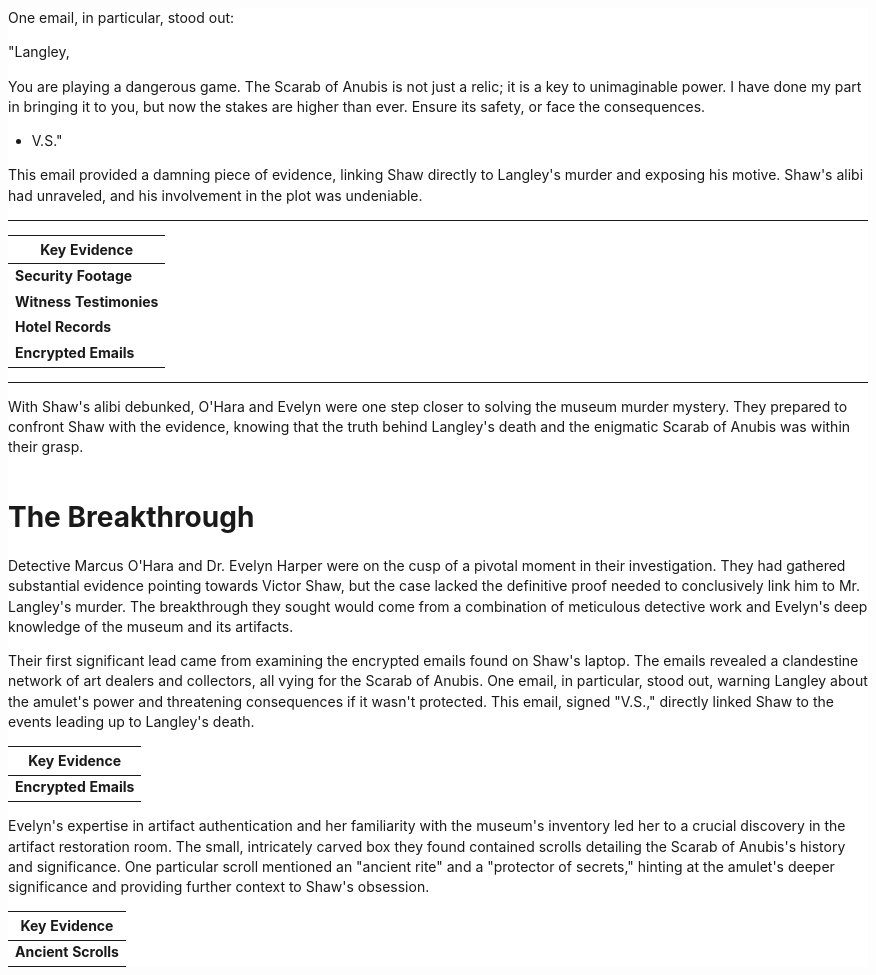 One email, in particular, stood out:

"Langley,

You are playing a dangerous game. The Scarab of Anubis is not just a relic; it is a key to unimaginable power. I have done my part in bringing it to you, but now the stakes are higher than ever. Ensure its safety, or face the consequences.

- V.S."

This email provided a damning piece of evidence, linking Shaw directly to Langley's murder and exposing his motive. Shaw's alibi had unraveled, and his involvement in the plot was undeniable.

---

| **Key Evidence**                                                                 |
|----------------------------------------------------------------------------------|
| **Security Footage**          | Showed Shaw entering the museum around the time of the murder, contradicting his alibi. |
| **Witness Testimonies**       | Confirmed Shaw's presence at the auction but noted he left early, matching the timeline of the murder. |
| **Hotel Records**             | Indicated Shaw's inconsistent movements and the receipt of a suspicious package. |
| **Encrypted Emails**          | Revealed Shaw's manipulative dealings and his desperate pursuit of the Scarab of Anubis. |

---

With Shaw's alibi debunked, O'Hara and Evelyn were one step closer to solving the museum murder mystery. They prepared to confront Shaw with the evidence, knowing that the truth behind Langley's death and the enigmatic Scarab of Anubis was within their grasp.
# The Breakthrough
Detective Marcus O'Hara and Dr. Evelyn Harper were on the cusp of a pivotal moment in their investigation. They had gathered substantial evidence pointing towards Victor Shaw, but the case lacked the definitive proof needed to conclusively link him to Mr. Langley's murder. The breakthrough they sought would come from a combination of meticulous detective work and Evelyn's deep knowledge of the museum and its artifacts.

Their first significant lead came from examining the encrypted emails found on Shaw's laptop. The emails revealed a clandestine network of art dealers and collectors, all vying for the Scarab of Anubis. One email, in particular, stood out, warning Langley about the amulet's power and threatening consequences if it wasn't protected. This email, signed "V.S.," directly linked Shaw to the events leading up to Langley's death.

| **Key Evidence**                                                                 |
|----------------------------------------------------------------------------------|
| **Encrypted Emails**          | Revealed Shaw's manipulative dealings and his desperate pursuit of the Scarab of Anubis. |

Evelyn's expertise in artifact authentication and her familiarity with the museum's inventory led her to a crucial discovery in the artifact restoration room. The small, intricately carved box they found contained scrolls detailing the Scarab of Anubis's history and significance. One particular scroll mentioned an "ancient rite" and a "protector of secrets," hinting at the amulet's deeper significance and providing further context to Shaw's obsession.

| **Key Evidence**                                                                 |
|----------------------------------------------------------------------------------|
| **Ancient Scrolls**           | Detailed the Scarab of Anubis's history and significance, mentioning an "ancient rite" and a "protector of secrets." |
